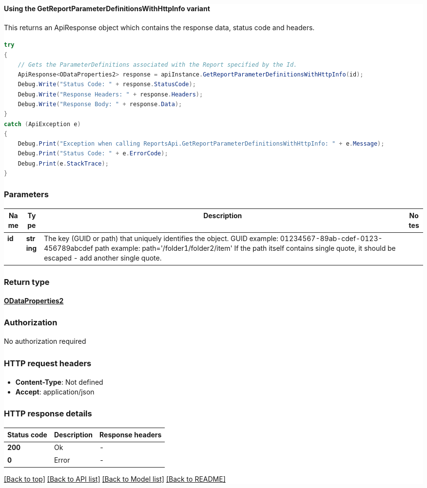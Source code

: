 #### Using the GetReportParameterDefinitionsWithHttpInfo variant
This returns an ApiResponse object which contains the response data, status code and headers.

```csharp
try
{
    // Gets the ParameterDefinitions associated with the Report specified by the Id.
    ApiResponse<ODataProperties2> response = apiInstance.GetReportParameterDefinitionsWithHttpInfo(id);
    Debug.Write("Status Code: " + response.StatusCode);
    Debug.Write("Response Headers: " + response.Headers);
    Debug.Write("Response Body: " + response.Data);
}
catch (ApiException e)
{
    Debug.Print("Exception when calling ReportsApi.GetReportParameterDefinitionsWithHttpInfo: " + e.Message);
    Debug.Print("Status Code: " + e.ErrorCode);
    Debug.Print(e.StackTrace);
}
```

### Parameters

| Name | Type | Description | Notes |
|------|------|-------------|-------|
| **id** | **string** | The key (GUID or path) that uniquely identifies the object. GUID example: 01234567-89ab-cdef-0123-456789abcdef path example: path&#x3D;&#39;/folder1/folder2/item&#39; If the path itself contains single quote, it should be escaped - add another single quote. |  |

### Return type

[**ODataProperties2**](ODataProperties2.md)

### Authorization

No authorization required

### HTTP request headers

 - **Content-Type**: Not defined
 - **Accept**: application/json


### HTTP response details
| Status code | Description | Response headers |
|-------------|-------------|------------------|
| **200** | Ok |  -  |
| **0** | Error |  -  |

[[Back to top]](#) [[Back to API list]](../../README.md#documentation-for-api-endpoints) [[Back to Model list]](../../README.md#documentation-for-models) [[Back to README]](../../README.md)
